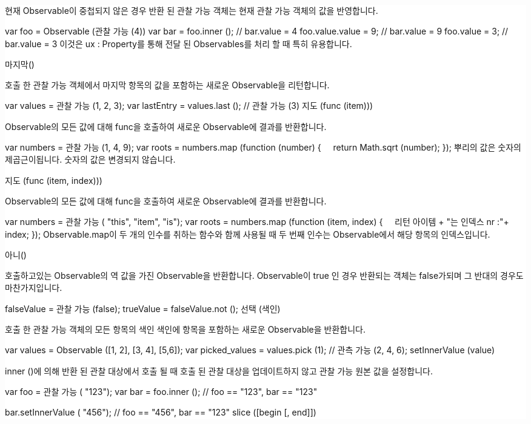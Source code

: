 현재 Observable이 중첩되지 않은 경우 반환 된 관찰 가능 객체는 현재 관찰 가능 객체의 값을 반영합니다.

var foo = Observable (관찰 가능 (4))
var bar = foo.inner (); // bar.value = 4
foo.value.value = 9; // bar.value = 9
foo.value = 3; // bar.value = 3
이것은 ux : Property를 통해 전달 된 Observables를 처리 할 때 특히 유용합니다.

마지막()

호출 한 관찰 가능 객체에서 마지막 항목의 값을 포함하는 새로운 Observable을 리턴합니다.

var values ​​= 관찰 가능 (1, 2, 3);
var lastEntry = values.last (); // 관찰 가능 (3)
지도 (func (item)))

Observable의 모든 값에 대해 func을 호출하여 새로운 Observable에 결과를 반환합니다.

var numbers = 관찰 가능 (1, 4, 9);
var roots = numbers.map (function (number) {
    return Math.sqrt (number);
});
뿌리의 값은 숫자의 제곱근이됩니다. 숫자의 값은 변경되지 않습니다.

지도 (func (item, index)))

Observable의 모든 값에 대해 func을 호출하여 새로운 Observable에 결과를 반환합니다.

var numbers = 관찰 가능 ( "this", "item", "is");
var roots = numbers.map (function (item, index) {
    리턴 아이템 + "는 인덱스 nr :"+ index;
});
Observable.map이 두 개의 인수를 취하는 함수와 함께 사용될 때 두 번째 인수는 Observable에서 해당 항목의 인덱스입니다.

아니()

호출하고있는 Observable의 역 값을 가진 Observable을 반환합니다. Observable이 true 인 경우 반환되는 객체는 false가되며 그 반대의 경우도 마찬가지입니다.

falseValue = 관찰 가능 (false);
trueValue = falseValue.not ();
선택 (색인)

호출 한 관찰 가능 객체의 모든 항목의 색인 색인에 항목을 포함하는 새로운 Observable을 반환합니다.

var values ​​= Observable ([1, 2], [3, 4], [5,6]);
var picked_values ​​= values.pick (1); // 관측 가능 (2, 4, 6);
setInnerValue (value)

inner ()에 의해 반환 된 관찰 대상에서 호출 될 때 호출 된 관찰 대상을 업데이트하지 않고 관찰 가능 원본 값을 설정합니다.

var foo = 관찰 가능 ( "123");
var bar = foo.inner ();
// foo == "123", bar == "123"

bar.setInnerValue ( "456");
// foo == "456", bar == "123"
slice ([begin [, end]])
